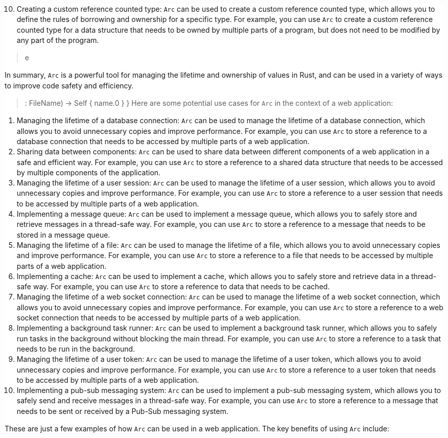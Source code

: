 10. Creating a custom reference counted type: `Arc` can be used to create a custom reference counted type, which allows you to define the rules of borrowing and ownership for a specific type. For example, you can use `Arc` to create a custom reference counted type for a data structure that needs to be owned by multiple parts of a program, but does not need to be modified by any part of the program.
> e

In summary, `Arc` is a powerful tool for managing the lifetime and ownership of values in Rust, and can be used in a variety of ways to improve code safety and efficiency.
> : FileName) -> Self {
        name.0
    }
}
Here are some potential use cases for `Arc` in the context of a web application:

1. Managing the lifetime of a database connection: `Arc` can be used to manage the lifetime of a database connection, which allows you to avoid unnecessary copies and improve performance. For example, you can use `Arc` to store a reference to a database connection that needs to be accessed by multiple parts of a web application.
2. Sharing data between components: `Arc` can be used to share data between different components of a web application in a safe and efficient way. For example, you can use `Arc` to store a reference to a shared data structure that needs to be accessed by multiple components of the application.
3. Managing the lifetime of a user session: `Arc` can be used to manage the lifetime of a user session, which allows you to avoid unnecessary copies and improve performance. For example, you can use `Arc` to store a reference to a user session that needs to be accessed by multiple parts of a web application.
4. Implementing a message queue: `Arc` can be used to implement a message queue, which allows you to safely store and retrieve messages in a thread-safe way. For example, you can use `Arc` to store a reference to a message that needs to be stored in a message queue.
5. Managing the lifetime of a file: `Arc` can be used to manage the lifetime of a file, which allows you to avoid unnecessary copies and improve performance. For example, you can use `Arc` to store a reference to a file that needs to be accessed by multiple parts of a web application.
6. Implementing a cache: `Arc` can be used to implement a cache, which allows you to safely store and retrieve data in a thread-safe way. For example, you can use `Arc` to store a reference to data that needs to be cached.
7. Managing the lifetime of a web socket connection: `Arc` can be used to manage the lifetime of a web socket connection, which allows you to avoid unnecessary copies and improve performance. For example, you can use `Arc` to store a reference to a web socket connection that needs to be accessed by multiple parts of a web application.
8. Implementing a background task runner: `Arc` can be used to implement a background task runner, which allows you to safely run tasks in the background without blocking the main thread. For example, you can use `Arc` to store a reference to a task that needs to be run in the background.
9. Managing the lifetime of a user token: `Arc` can be used to manage the lifetime of a user token, which allows you to avoid unnecessary copies and improve performance. For example, you can use `Arc` to store a reference to a user token that needs to be accessed by multiple parts of a web application.
10. Implementing a pub-sub messaging system: `Arc` can be used to implement a pub-sub messaging system, which allows you to safely send and receive messages in a thread-safe way. For example, you can use `Arc` to store a reference to a message that needs to be sent or received by a Pub-Sub messaging system.

These are just a few examples of how `Arc` can be used in a web application. The key benefits of using `Arc` include:
